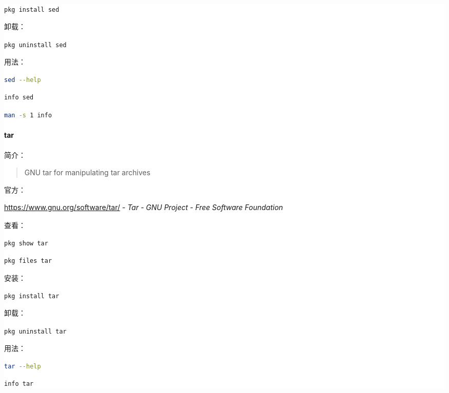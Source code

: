 ```bash
pkg install sed
```

卸载：

```bash
pkg uninstall sed
```

用法：

```bash
sed --help
```

```bash
info sed
```

```bash
man -s 1 info
```

#### tar

简介：

> GNU tar for manipulating tar archives

官方：

https://www.gnu.org/software/tar/ - *Tar - GNU Project - Free Software Foundation*

查看：

```bash
pkg show tar
```

```bash
pkg files tar
```

安装：

```bash
pkg install tar
```

卸载：

```bash
pkg uninstall tar
```

用法：

```bash
tar --help
```

```bash
info tar
```
